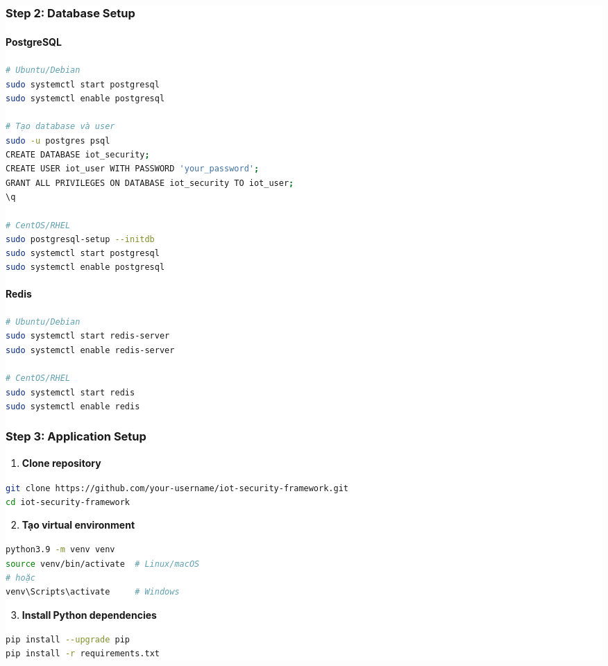 ### Step 2: Database Setup

#### PostgreSQL
```bash
# Ubuntu/Debian
sudo systemctl start postgresql
sudo systemctl enable postgresql

# Tạo database và user
sudo -u postgres psql
CREATE DATABASE iot_security;
CREATE USER iot_user WITH PASSWORD 'your_password';
GRANT ALL PRIVILEGES ON DATABASE iot_security TO iot_user;
\q

# CentOS/RHEL
sudo postgresql-setup --initdb
sudo systemctl start postgresql
sudo systemctl enable postgresql
```

#### Redis
```bash
# Ubuntu/Debian
sudo systemctl start redis-server
sudo systemctl enable redis-server

# CentOS/RHEL
sudo systemctl start redis
sudo systemctl enable redis
```

### Step 3: Application Setup

1. **Clone repository**
```bash
git clone https://github.com/your-username/iot-security-framework.git
cd iot-security-framework
```

2. **Tạo virtual environment**
```bash
python3.9 -m venv venv
source venv/bin/activate  # Linux/macOS
# hoặc
venv\Scripts\activate     # Windows
```

3. **Install Python dependencies**
```bash
pip install --upgrade pip
pip install -r requirements.txt
```
